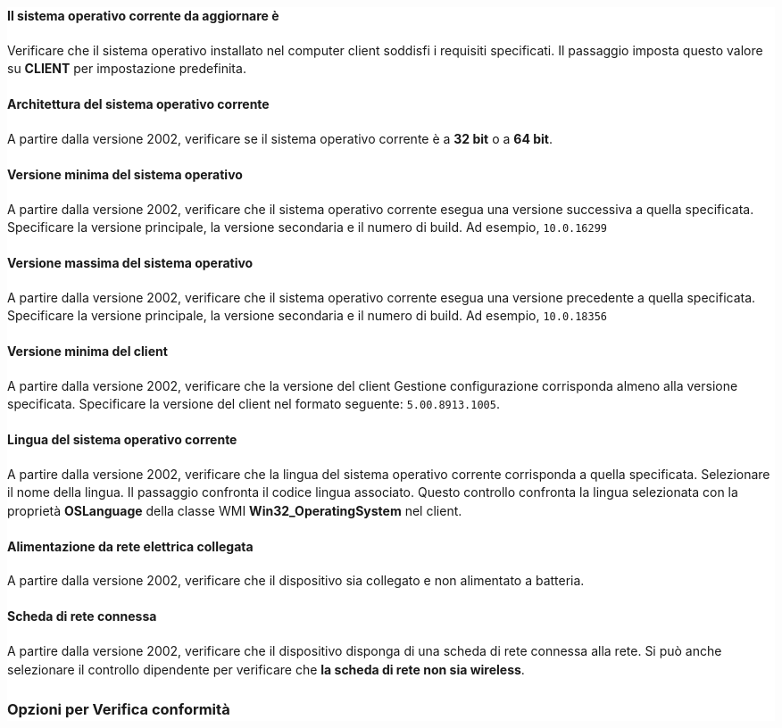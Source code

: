 #### <a name="current-os-to-be-refreshed-is"></a>Il sistema operativo corrente da aggiornare è

Verificare che il sistema operativo installato nel computer client soddisfi i requisiti specificati. Il passaggio imposta questo valore su **CLIENT** per impostazione predefinita.  

#### <a name="architecture-of-current-os"></a>Architettura del sistema operativo corrente

A partire dalla versione 2002, verificare se il sistema operativo corrente è a **32 bit** o a **64 bit**.

#### <a name="minimum-os-version"></a>Versione minima del sistema operativo

A partire dalla versione 2002, verificare che il sistema operativo corrente esegua una versione successiva a quella specificata. Specificare la versione principale, la versione secondaria e il numero di build. Ad esempio, `10.0.16299`

#### <a name="maximum-os-version"></a>Versione massima del sistema operativo

A partire dalla versione 2002, verificare che il sistema operativo corrente esegua una versione precedente a quella specificata. Specificare la versione principale, la versione secondaria e il numero di build. Ad esempio, `10.0.18356`

#### <a name="minimum-client-version"></a>Versione minima del client

A partire dalla versione 2002, verificare che la versione del client Gestione configurazione corrisponda almeno alla versione specificata. Specificare la versione del client nel formato seguente: `5.00.8913.1005`.

#### <a name="language-of-current-os"></a>Lingua del sistema operativo corrente

A partire dalla versione 2002, verificare che la lingua del sistema operativo corrente corrisponda a quella specificata. Selezionare il nome della lingua. Il passaggio confronta il codice lingua associato. Questo controllo confronta la lingua selezionata con la proprietà **OSLanguage** della classe WMI **Win32_OperatingSystem** nel client.

#### <a name="ac-power-plugged-in"></a>Alimentazione da rete elettrica collegata

A partire dalla versione 2002, verificare che il dispositivo sia collegato e non alimentato a batteria.

#### <a name="network-adapter-connected"></a>Scheda di rete connessa

A partire dalla versione 2002, verificare che il dispositivo disponga di una scheda di rete connessa alla rete. Si può anche selezionare il controllo dipendente per verificare che **la scheda di rete non sia wireless**.

### <a name="options-for-check-readiness"></a>Opzioni per Verifica conformità
